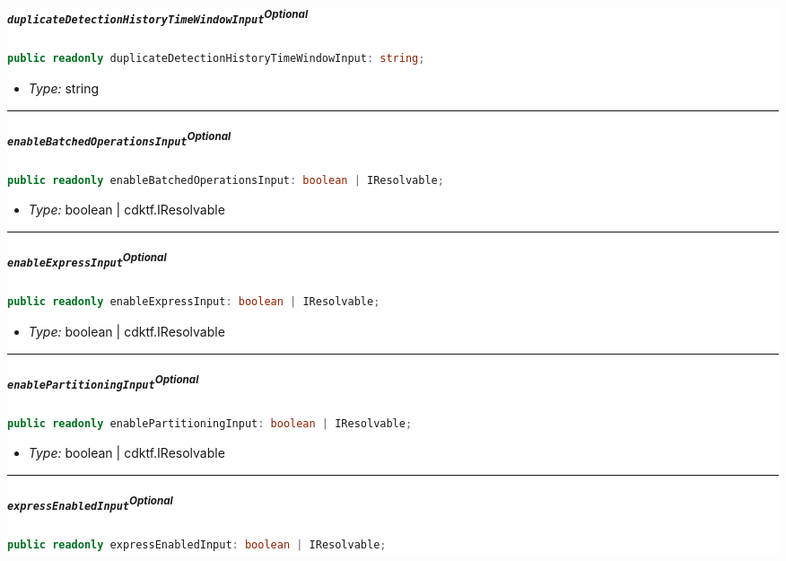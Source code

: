 ##### `duplicateDetectionHistoryTimeWindowInput`<sup>Optional</sup> <a name="duplicateDetectionHistoryTimeWindowInput" id="@cdktf/provider-azurerm.servicebusQueue.ServicebusQueue.property.duplicateDetectionHistoryTimeWindowInput"></a>

```typescript
public readonly duplicateDetectionHistoryTimeWindowInput: string;
```

- *Type:* string

---

##### `enableBatchedOperationsInput`<sup>Optional</sup> <a name="enableBatchedOperationsInput" id="@cdktf/provider-azurerm.servicebusQueue.ServicebusQueue.property.enableBatchedOperationsInput"></a>

```typescript
public readonly enableBatchedOperationsInput: boolean | IResolvable;
```

- *Type:* boolean | cdktf.IResolvable

---

##### `enableExpressInput`<sup>Optional</sup> <a name="enableExpressInput" id="@cdktf/provider-azurerm.servicebusQueue.ServicebusQueue.property.enableExpressInput"></a>

```typescript
public readonly enableExpressInput: boolean | IResolvable;
```

- *Type:* boolean | cdktf.IResolvable

---

##### `enablePartitioningInput`<sup>Optional</sup> <a name="enablePartitioningInput" id="@cdktf/provider-azurerm.servicebusQueue.ServicebusQueue.property.enablePartitioningInput"></a>

```typescript
public readonly enablePartitioningInput: boolean | IResolvable;
```

- *Type:* boolean | cdktf.IResolvable

---

##### `expressEnabledInput`<sup>Optional</sup> <a name="expressEnabledInput" id="@cdktf/provider-azurerm.servicebusQueue.ServicebusQueue.property.expressEnabledInput"></a>

```typescript
public readonly expressEnabledInput: boolean | IResolvable;
```
